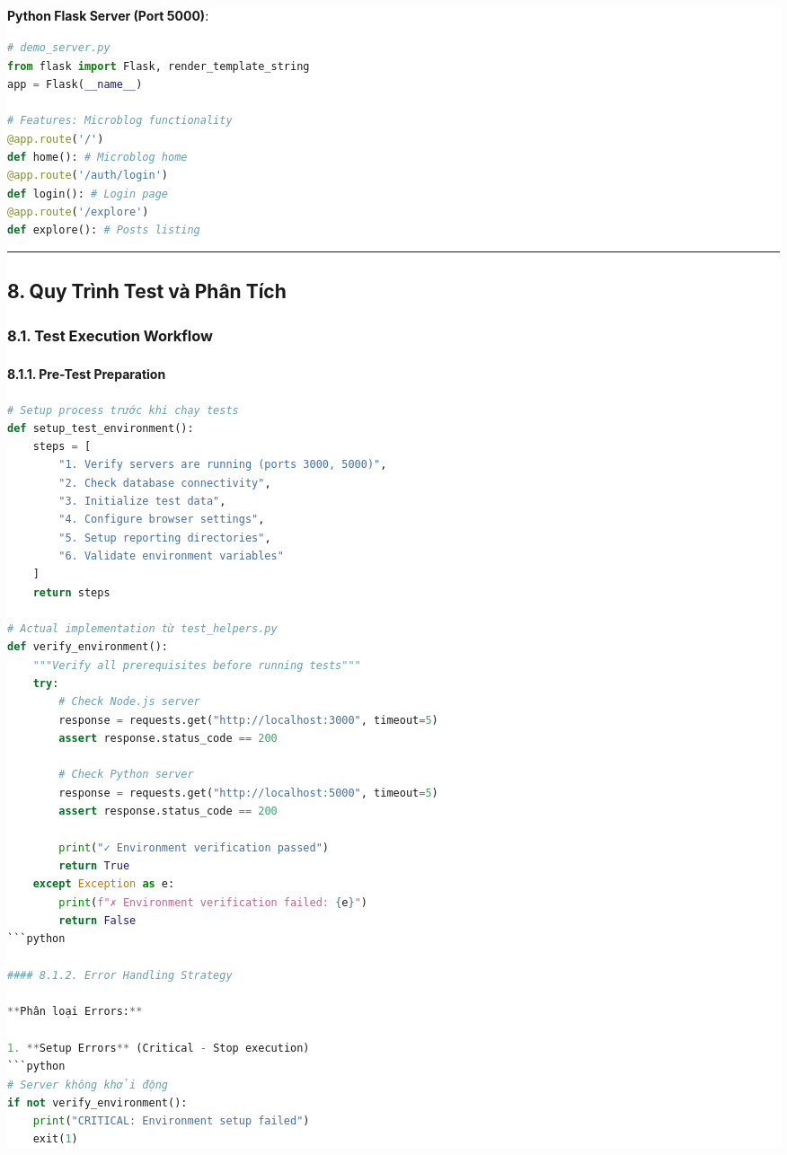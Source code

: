 **Python Flask Server (Port 5000)**:
```python
# demo_server.py
from flask import Flask, render_template_string
app = Flask(__name__)

# Features: Microblog functionality
@app.route('/')
def home(): # Microblog home
@app.route('/auth/login')
def login(): # Login page
@app.route('/explore')  
def explore(): # Posts listing
```

---

## 8. Quy Trình Test và Phân Tích

### 8.1. Test Execution Workflow

#### 8.1.1. Pre-Test Preparation
```python
# Setup process trước khi chạy tests
def setup_test_environment():
    steps = [
        "1. Verify servers are running (ports 3000, 5000)",
        "2. Check database connectivity", 
        "3. Initialize test data",
        "4. Configure browser settings",
        "5. Setup reporting directories",
        "6. Validate environment variables"
    ]
    return steps

# Actual implementation từ test_helpers.py
def verify_environment():
    """Verify all prerequisites before running tests"""
    try:
        # Check Node.js server
        response = requests.get("http://localhost:3000", timeout=5)
        assert response.status_code == 200
        
        # Check Python server  
        response = requests.get("http://localhost:5000", timeout=5)
        assert response.status_code == 200
        
        print("✓ Environment verification passed")
        return True
    except Exception as e:
        print(f"✗ Environment verification failed: {e}")
        return False
```python

#### 8.1.2. Error Handling Strategy

**Phân loại Errors:**

1. **Setup Errors** (Critical - Stop execution)
```python
# Server không khởi động
if not verify_environment():
    print("CRITICAL: Environment setup failed")
    exit(1)
```